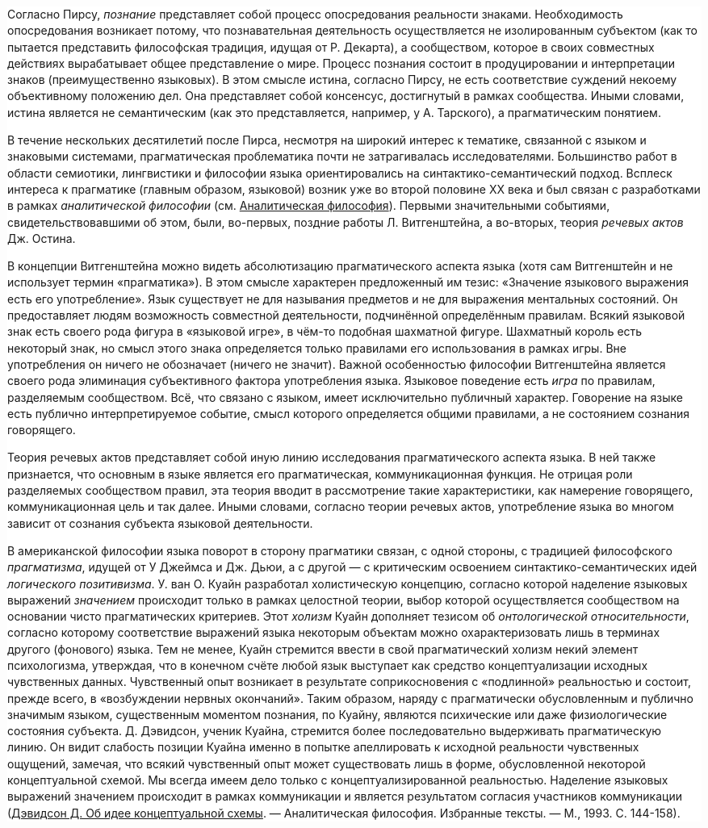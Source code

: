 Согласно Пирсу, _познание_ представляет собой процесс опосредования реальности знаками. Необходимость опосредования возникает потому, что познавательная деятельность осуществляется не изолированным субъектом (как то пытается представить философская традиция, идущая от Р. Декарта), а сообществом, которое в своих совместных действиях вырабатывает общее представление о мире. Процесс познания состоит в продуцировании и интерпретации знаков (преимущественно языковых). В этом смысле истина, согласно Пирсу, не есть соответствие суждений некоему объективному положению дел. Она представляет собой консенсус, достигнутый в рамках сообщества. Иными словами, истина является не семантическим (как это представляется, например, у А. Тарского), а прагматическим понятием.

В течение нескольких десятилетий после Пирса, несмотря на широкий интерес к тематике, связанной с языком и знаковыми системами, прагматическая проблематика почти не затрагивалась исследователями. Большинство работ в области семиотики, лингвистики и философии языка ориентировались на синтактико-семантический подход. Всплеск интереса к прагматике (главным образом, языковой) возник уже во второй половине XX века и был связан с разработками в рамках _аналитической философии_ (см. [Аналитическая философия](https://gtmarket.ru/concepts/7326)). Первыми значительными событиями, свидетельствовавшими об этом, были, во-первых, поздние работы Л. Витгенштейна, а во-вторых, теория _речевых актов_ Дж. Остина.

В концепции Витгенштейна можно видеть абсолютизацию прагматического аспекта языка (хотя сам Витгенштейн и не использует термин «прагматика»). В этом смысле характерен предложенный им тезис: «Значение языкового выражения есть его употребление». Язык существует не для называния предметов и не для выражения ментальных состояний. Он предоставляет людям возможность совместной деятельности, подчинённой определённым правилам. Всякий языковой знак есть своего рода фигура в «языковой игре», в чём-то подобная шахматной фигуре. Шахматный король есть некоторый знак, но смысл этого знака определяется только правилами его использования в рамках игры. Вне употребления он ничего не обозначает (ничего не значит). Важной особенностью философии Витгенштейна является своего рода элиминация субъективного фактора употребления языка. Языковое поведение есть _игра_ по правилам, разделяемым сообществом. Всё, что связано с языком, имеет исключительно публичный характер. Говорение на языке есть публично интерпретируемое событие, смысл которого определяется общими правилами, а не состоянием сознания говорящего.

Теория речевых актов представляет собой иную линию исследования прагматического аспекта языка. В ней также признается, что основным в языке является его прагматическая, коммуникационная функция. Не отрицая роли разделяемых сообществом правил, эта теория вводит в рассмотрение такие характеристики, как намерение говорящего, коммуникационная цель и так далее. Иными словами, согласно теории речевых актов, употребление языка во многом зависит от сознания субъекта языковой деятельности.

В американской философии языка поворот в сторону прагматики связан, с одной стороны, с традицией философского _прагматизма_, идущей от У Джеймса и Дж. Дьюи, а с другой — с критическим освоением синтактико-семантических идей _логического позитивизма_. У. ван О. Куайн разработал холистическую концепцию, согласно которой наделение языковых выражений _значением_ происходит только в рамках целостной теории, выбор которой осуществляется сообществом на основании чисто прагматических критериев. Этот _холизм_ Куайн дополняет тезисом об _онтологической относительности_, согласно которому соответствие выражений языка некоторым объектам можно охарактеризовать лишь в терминах другого (фонового) языка. Тем не менее, Куайн стремится ввести в свой прагматический холизм некий элемент психологизма, утверждая, что в конечном счёте любой язык выступает как средство концептуализации исходных чувственных данных. Чувственный опыт возникает в результате соприкосновения с «подлинной» реальностью и состоит, прежде всего, в «возбуждении нервных окончаний». Таким образом, наряду с прагматически обусловленным и публично значимым языком, существенным моментом познания, по Куайну, являются психические или даже физиологические состояния субъекта. Д. Дэвидсон, ученик Куайна, стремится более последовательно выдерживать прагматическую линию. Он видит слабость позиции Куайна именно в попытке апеллировать к исходной реальности чувственных ощущений, замечая, что всякий чувственный опыт может существовать лишь в форме, обусловленной некоторой концептуальной схемой. Мы всегда имеем дело только с концептуализированной реальностью. Наделение языковых выражений значением происходит в рамках коммуникации и является результатом согласия участников коммуникации ([Дэвидсон Д. Об идее концептуальной схемы](https://gtmarket.ru/library/articles/1696). — Аналитическая философия. Избранные тексты. — М., 1993. С. 144-158).
